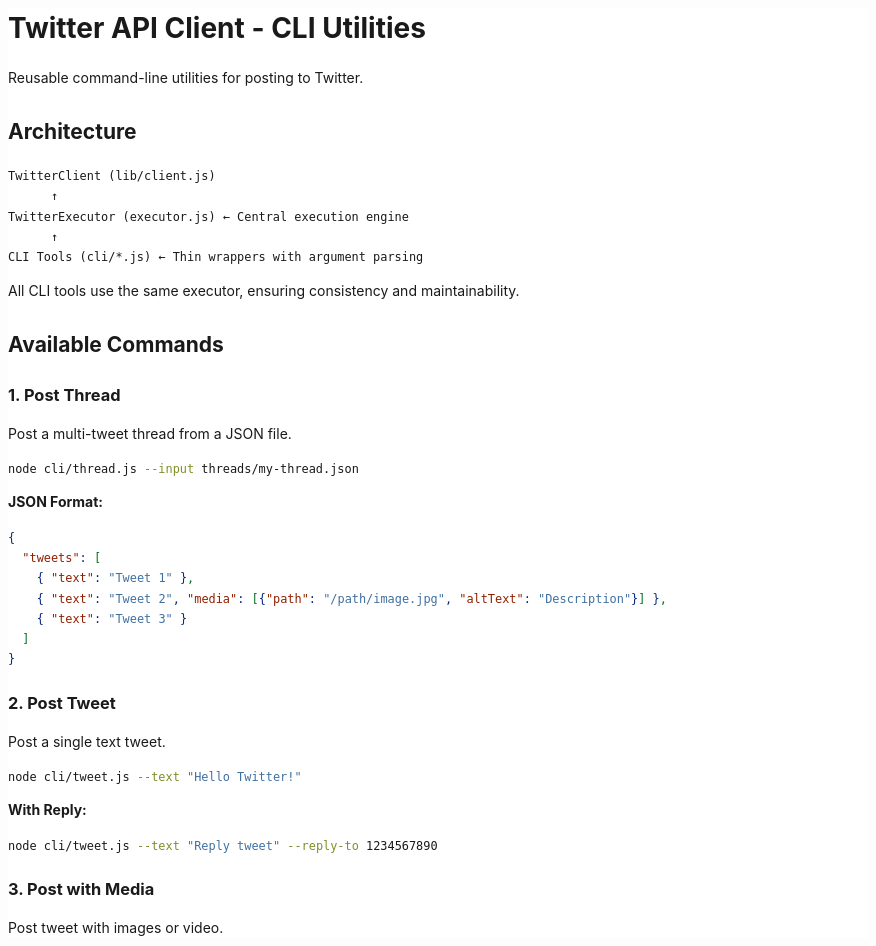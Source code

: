 # Twitter API Client - CLI Utilities

Reusable command-line utilities for posting to Twitter.

## Architecture

```
TwitterClient (lib/client.js)
      ↑
TwitterExecutor (executor.js) ← Central execution engine
      ↑
CLI Tools (cli/*.js) ← Thin wrappers with argument parsing
```

All CLI tools use the same executor, ensuring consistency and maintainability.

## Available Commands

### 1. Post Thread

Post a multi-tweet thread from a JSON file.

```bash
node cli/thread.js --input threads/my-thread.json
```

**JSON Format:**
```json
{
  "tweets": [
    { "text": "Tweet 1" },
    { "text": "Tweet 2", "media": [{"path": "/path/image.jpg", "altText": "Description"}] },
    { "text": "Tweet 3" }
  ]
}
```

### 2. Post Tweet

Post a single text tweet.

```bash
node cli/tweet.js --text "Hello Twitter!"
```

**With Reply:**
```bash
node cli/tweet.js --text "Reply tweet" --reply-to 1234567890
```

### 3. Post with Media

Post tweet with images or video.

